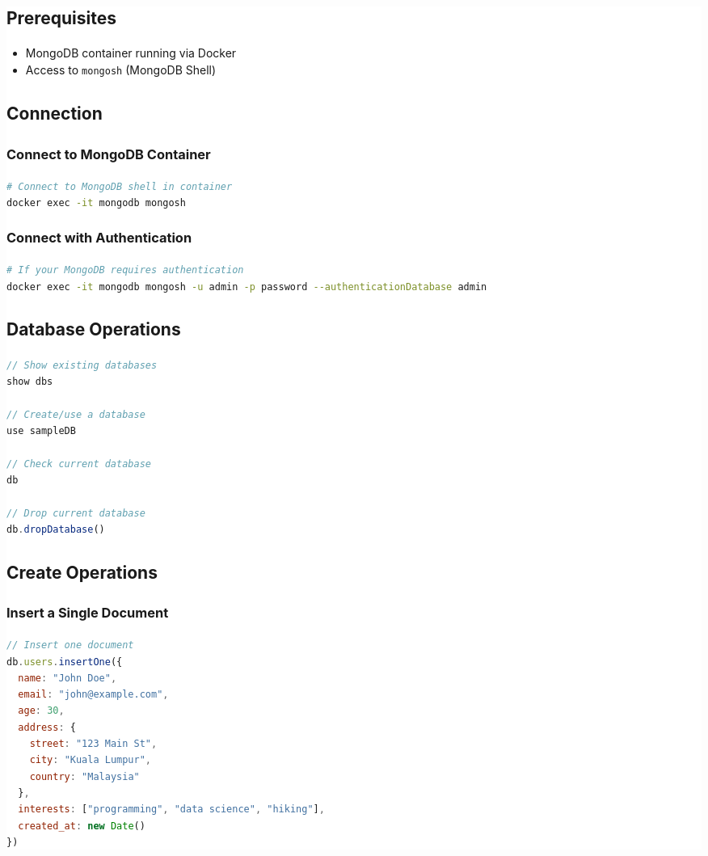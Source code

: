 ## Prerequisites

- MongoDB container running via Docker
- Access to `mongosh` (MongoDB Shell)

## Connection

### Connect to MongoDB Container
```bash
# Connect to MongoDB shell in container
docker exec -it mongodb mongosh
```

### Connect with Authentication
```bash
# If your MongoDB requires authentication
docker exec -it mongodb mongosh -u admin -p password --authenticationDatabase admin
```

## Database Operations

```javascript
// Show existing databases
show dbs

// Create/use a database
use sampleDB

// Check current database
db

// Drop current database
db.dropDatabase()
```

## Create Operations

### Insert a Single Document
```javascript
// Insert one document
db.users.insertOne({
  name: "John Doe",
  email: "john@example.com",
  age: 30,
  address: {
    street: "123 Main St",
    city: "Kuala Lumpur",
    country: "Malaysia"
  },
  interests: ["programming", "data science", "hiking"],
  created_at: new Date()
})
```
